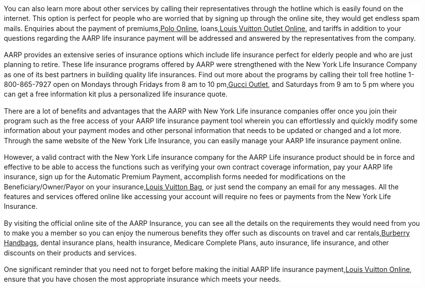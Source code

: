 You can also learn more about other services by calling their representatives
through the hotline which is easily found on the internet. This option is
perfect for people who are worried that by signing up through the online site,
they would get endless spam mails. Enquiries about the payment of
premiums,[Polo Online](http://ralphlaurenoutlet.webgarden.com/
"http://ralphlaurenoutlet.webgarden.com/" ), loans,[Louis Vuitton Outlet
Online](http://louisvuittonoutletba.blinkweb.com/
"http://louisvuittonoutletba.blinkweb.com/" ), and tariffs in addition to your
questions regarding the AARP life insurance payment will be addressed and
answered by the representatives from the company.  
  
AARP provides an extensive series of insurance options which include life
insurance perfect for elderly people and who are just planning to retire.
These life insurance programs offered by AARP were strengthened with the New
York Life Insurance Company as one of its best partners in building quality
life insurances. Find out more about the programs by calling their toll free
hotline 1-800-865-7927 open on Mondays through Fridays from 8 am to 10
pm,[Gucci Outlet](http://outletgucci.spruz.com/
"http://outletgucci.spruz.com/" ), and Saturdays from 9 am to 5 pm where you
can get a free information kit plus a personalized life insurance quote.  
  
There are a lot of benefits and advantages that the AARP with New York Life
insurance companies offer once you join their program such as the free access
of your AARP life insurance payment tool wherein you can effortlessly and
quickly modify some information about your payment modes and other personal
information that needs to be updated or changed and a lot more. Through the
same website of the New York Life Insurance, you can easily manage your AARP
life insurance payment online.  
  
However, a valid contract with the New York Life insurance company for the
AARP Life insurance product should be in force and effective to be able to
access the functions such as verifying your own contract coverage information,
pay your AARP life insurance, sign up for the Automatic Premium Payment,
accomplish forms needed for modifications on the Beneficiary/Owner/Payor on
your insurance,[Louis Vuitton Bag](http://outletlouisvuitton.hpage.com/
"http://outletlouisvuitton.hpage.com/" ), or just send the company an email
for any messages. All the features and services offered online like accessing
your account will require no fees or payments from the New York Life
Insurance.  
  
By visiting the official online site of the AARP Insurance, you can see all
the details on the requirements they would need from you to make you a member
so you can enjoy the numerous benefits they offer such as discounts on travel
and car rentals,[Burberry Handbags](http://burberryhandbags.webgarden.com/
"http://burberryhandbags.webgarden.com/" ), dental insurance plans, health
insurance, Medicare Complete Plans, auto insurance, life insurance, and other
discounts on their products and services.  
  
One significant reminder that you need not to forget before making the initial
AARP life insurance payment,[Louis Vuitton
Online](http://onlinelouisvuitton.webnode.cz/
"http://onlinelouisvuitton.webnode.cz/" ), ensure that you have chosen the
most appropriate insurance which meets your needs.  
  